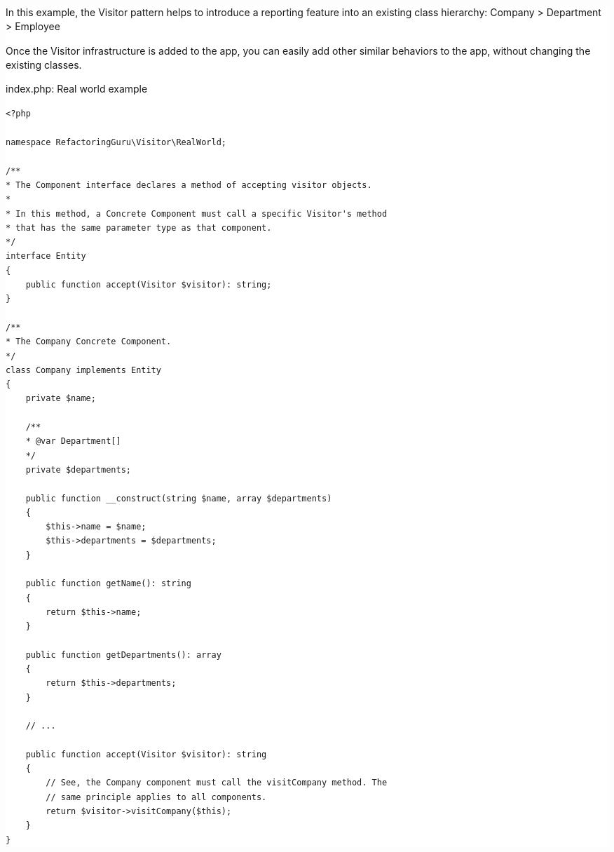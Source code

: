 In this example, the Visitor pattern helps to introduce a reporting feature into an existing class hierarchy: Company > Department > Employee

Once the Visitor infrastructure is added to the app, you can easily add other similar behaviors to the app, without changing the existing classes.

 index.php: Real world example
    
    <?php

    namespace RefactoringGuru\Visitor\RealWorld;

    /**
    * The Component interface declares a method of accepting visitor objects.
    *
    * In this method, a Concrete Component must call a specific Visitor's method
    * that has the same parameter type as that component.
    */
    interface Entity
    {
        public function accept(Visitor $visitor): string;
    }

    /**
    * The Company Concrete Component.
    */
    class Company implements Entity
    {
        private $name;

        /**
        * @var Department[]
        */
        private $departments;

        public function __construct(string $name, array $departments)
        {
            $this->name = $name;
            $this->departments = $departments;
        }

        public function getName(): string
        {
            return $this->name;
        }

        public function getDepartments(): array
        {
            return $this->departments;
        }

        // ...

        public function accept(Visitor $visitor): string
        {
            // See, the Company component must call the visitCompany method. The
            // same principle applies to all components.
            return $visitor->visitCompany($this);
        }
    }
